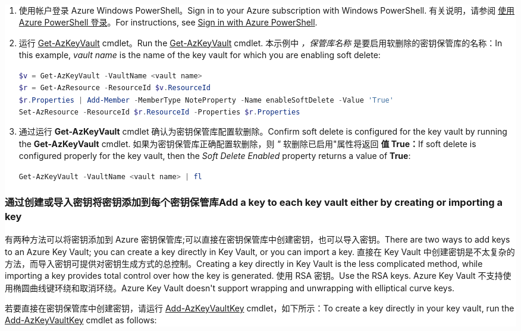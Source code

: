 1. <span data-ttu-id="4da5e-287">使用帐户登录 Azure Windows PowerShell。</span><span class="sxs-lookup"><span data-stu-id="4da5e-287">Sign in to your Azure subscription with Windows PowerShell.</span></span> <span data-ttu-id="4da5e-288">有关说明，请参阅 [使用 Azure PowerShell 登录](https://docs.microsoft.com/powershell/azure/authenticate-azureps)。</span><span class="sxs-lookup"><span data-stu-id="4da5e-288">For instructions, see [Sign in with Azure PowerShell](https://docs.microsoft.com/powershell/azure/authenticate-azureps).</span></span>

2. <span data-ttu-id="4da5e-289">运行 [Get-AzKeyVault](https://docs.microsoft.com/powershell/module/az.keyvault/get-azkeyvault) cmdlet。</span><span class="sxs-lookup"><span data-stu-id="4da5e-289">Run the [Get-AzKeyVault](https://docs.microsoft.com/powershell/module/az.keyvault/get-azkeyvault) cmdlet.</span></span> <span data-ttu-id="4da5e-290">本示例中 *，保管库名称* 是要启用软删除的密钥保管库的名称：</span><span class="sxs-lookup"><span data-stu-id="4da5e-290">In this example, *vault name* is the name of the key vault for which you are enabling soft delete:</span></span>

   ```powershell
   $v = Get-AzKeyVault -VaultName <vault name>
   $r = Get-AzResource -ResourceId $v.ResourceId
   $r.Properties | Add-Member -MemberType NoteProperty -Name enableSoftDelete -Value 'True'
   Set-AzResource -ResourceId $r.ResourceId -Properties $r.Properties
   ```

3. <span data-ttu-id="4da5e-291">通过运行 **Get-AzKeyVault** cmdlet 确认为密钥保管库配置软删除。</span><span class="sxs-lookup"><span data-stu-id="4da5e-291">Confirm soft delete is configured for the key vault by running the **Get-AzKeyVault** cmdlet.</span></span> <span data-ttu-id="4da5e-292">如果为密钥保管库正确配置软删除，则 _"_ 软删除已启用"属性将返回 **值 True：**</span><span class="sxs-lookup"><span data-stu-id="4da5e-292">If soft delete is configured properly for the key vault, then the _Soft Delete Enabled_ property returns a value of **True**:</span></span>

   ```powershell
   Get-AzKeyVault -VaultName <vault name> | fl
   ```

### <a name="add-a-key-to-each-key-vault-either-by-creating-or-importing-a-key"></a><span data-ttu-id="4da5e-293">通过创建或导入密钥将密钥添加到每个密钥保管库</span><span class="sxs-lookup"><span data-stu-id="4da5e-293">Add a key to each key vault either by creating or importing a key</span></span>

<span data-ttu-id="4da5e-294">有两种方法可以将密钥添加到 Azure 密钥保管库;可以直接在密钥保管库中创建密钥，也可以导入密钥。</span><span class="sxs-lookup"><span data-stu-id="4da5e-294">There are two ways to add keys to an Azure Key Vault; you can create a key directly in Key Vault, or you can import a key.</span></span> <span data-ttu-id="4da5e-295">直接在 Key Vault 中创建密钥是不太复杂的方法，而导入密钥可提供对密钥生成方式的总控制。</span><span class="sxs-lookup"><span data-stu-id="4da5e-295">Creating a key directly in Key Vault is the less complicated method, while importing a key provides total control over how the key is generated.</span></span> <span data-ttu-id="4da5e-296">使用 RSA 密钥。</span><span class="sxs-lookup"><span data-stu-id="4da5e-296">Use the RSA keys.</span></span> <span data-ttu-id="4da5e-297">Azure Key Vault 不支持使用椭圆曲线键环绕和取消环绕。</span><span class="sxs-lookup"><span data-stu-id="4da5e-297">Azure Key Vault doesn't support wrapping and unwrapping with elliptical curve keys.</span></span>
  
<span data-ttu-id="4da5e-298">若要直接在密钥保管库中创建密钥，请运行 [Add-AzKeyVaultKey](https://docs.microsoft.com/powershell/module/az.keyvault/add-azkeyvaultkey) cmdlet，如下所示：</span><span class="sxs-lookup"><span data-stu-id="4da5e-298">To create a key directly in your key vault, run the [Add-AzKeyVaultKey](https://docs.microsoft.com/powershell/module/az.keyvault/add-azkeyvaultkey) cmdlet as follows:</span></span>
  